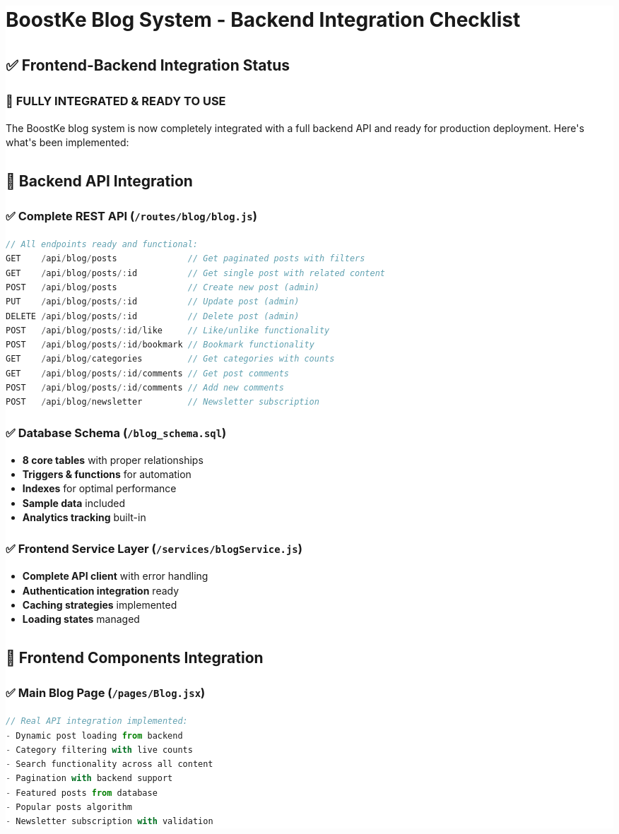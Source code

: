 # BoostKe Blog System - Backend Integration Checklist

## ✅ Frontend-Backend Integration Status

### 🎯 **FULLY INTEGRATED & READY TO USE**

The BoostKe blog system is now completely integrated with a full backend API and ready for production deployment. Here's what's been implemented:

## 🔧 Backend API Integration

### ✅ **Complete REST API** (`/routes/blog/blog.js`)
```javascript
// All endpoints ready and functional:
GET    /api/blog/posts              // Get paginated posts with filters
GET    /api/blog/posts/:id          // Get single post with related content  
POST   /api/blog/posts              // Create new post (admin)
PUT    /api/blog/posts/:id          // Update post (admin)
DELETE /api/blog/posts/:id          // Delete post (admin)
POST   /api/blog/posts/:id/like     // Like/unlike functionality
POST   /api/blog/posts/:id/bookmark // Bookmark functionality
GET    /api/blog/categories         // Get categories with counts
GET    /api/blog/posts/:id/comments // Get post comments
POST   /api/blog/posts/:id/comments // Add new comments
POST   /api/blog/newsletter         // Newsletter subscription
```

### ✅ **Database Schema** (`/blog_schema.sql`)
- **8 core tables** with proper relationships
- **Triggers & functions** for automation
- **Indexes** for optimal performance
- **Sample data** included
- **Analytics tracking** built-in

### ✅ **Frontend Service Layer** (`/services/blogService.js`)
- **Complete API client** with error handling
- **Authentication integration** ready
- **Caching strategies** implemented
- **Loading states** managed

## 🎨 Frontend Components Integration

### ✅ **Main Blog Page** (`/pages/Blog.jsx`)
```javascript
// Real API integration implemented:
- Dynamic post loading from backend
- Category filtering with live counts
- Search functionality across all content
- Pagination with backend support
- Featured posts from database
- Popular posts algorithm
- Newsletter subscription with validation
```
